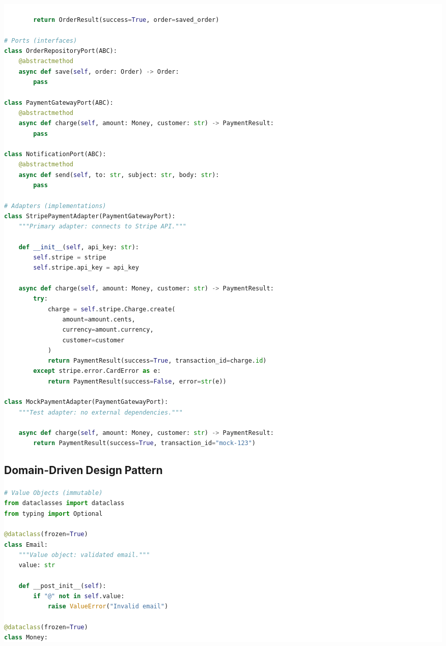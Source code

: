 ```python

        return OrderResult(success=True, order=saved_order)

# Ports (interfaces)
class OrderRepositoryPort(ABC):
    @abstractmethod
    async def save(self, order: Order) -> Order:
        pass

class PaymentGatewayPort(ABC):
    @abstractmethod
    async def charge(self, amount: Money, customer: str) -> PaymentResult:
        pass

class NotificationPort(ABC):
    @abstractmethod
    async def send(self, to: str, subject: str, body: str):
        pass

# Adapters (implementations)
class StripePaymentAdapter(PaymentGatewayPort):
    """Primary adapter: connects to Stripe API."""

    def __init__(self, api_key: str):
        self.stripe = stripe
        self.stripe.api_key = api_key

    async def charge(self, amount: Money, customer: str) -> PaymentResult:
        try:
            charge = self.stripe.Charge.create(
                amount=amount.cents,
                currency=amount.currency,
                customer=customer
            )
            return PaymentResult(success=True, transaction_id=charge.id)
        except stripe.error.CardError as e:
            return PaymentResult(success=False, error=str(e))

class MockPaymentAdapter(PaymentGatewayPort):
    """Test adapter: no external dependencies."""

    async def charge(self, amount: Money, customer: str) -> PaymentResult:
        return PaymentResult(success=True, transaction_id="mock-123")
```

## Domain-Driven Design Pattern

```python
# Value Objects (immutable)
from dataclasses import dataclass
from typing import Optional

@dataclass(frozen=True)
class Email:
    """Value object: validated email."""
    value: str

    def __post_init__(self):
        if "@" not in self.value:
            raise ValueError("Invalid email")

@dataclass(frozen=True)
class Money:
```